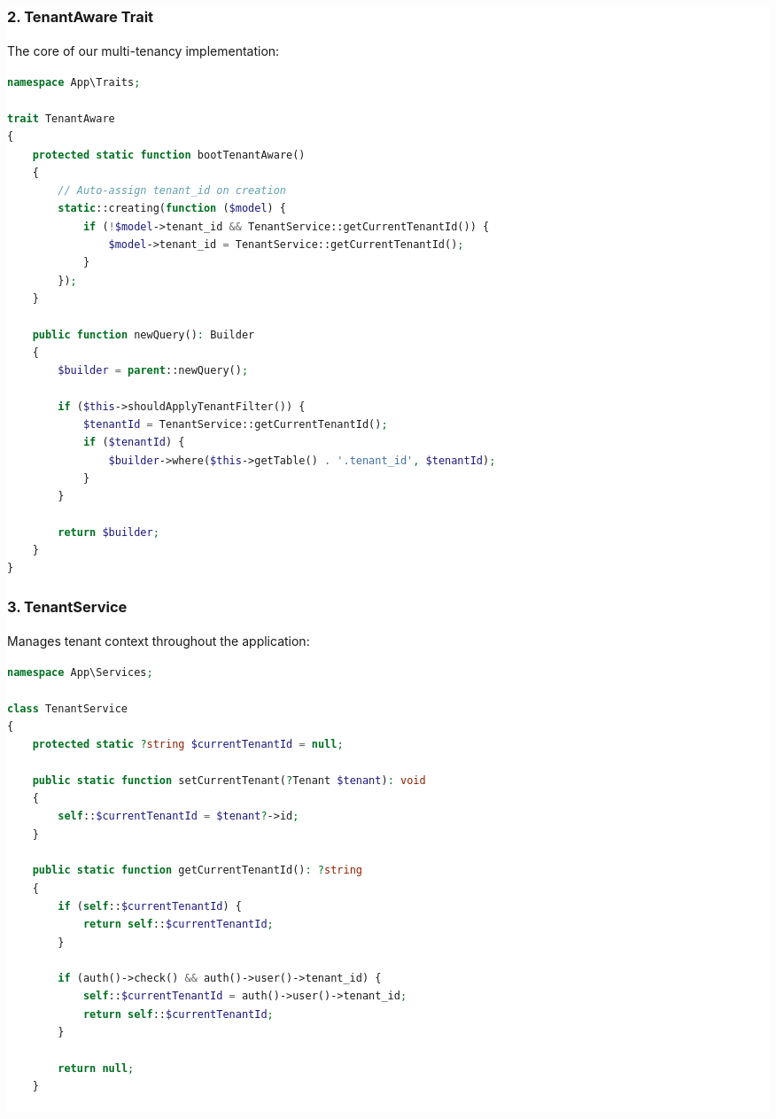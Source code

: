 ### 2. TenantAware Trait

The core of our multi-tenancy implementation:

```php
namespace App\Traits;

trait TenantAware
{
    protected static function bootTenantAware()
    {
        // Auto-assign tenant_id on creation
        static::creating(function ($model) {
            if (!$model->tenant_id && TenantService::getCurrentTenantId()) {
                $model->tenant_id = TenantService::getCurrentTenantId();
            }
        });
    }
    
    public function newQuery(): Builder
    {
        $builder = parent::newQuery();
        
        if ($this->shouldApplyTenantFilter()) {
            $tenantId = TenantService::getCurrentTenantId();
            if ($tenantId) {
                $builder->where($this->getTable() . '.tenant_id', $tenantId);
            }
        }
        
        return $builder;
    }
}
```

### 3. TenantService

Manages tenant context throughout the application:

```php
namespace App\Services;

class TenantService
{
    protected static ?string $currentTenantId = null;
    
    public static function setCurrentTenant(?Tenant $tenant): void
    {
        self::$currentTenantId = $tenant?->id;
    }
    
    public static function getCurrentTenantId(): ?string
    {
        if (self::$currentTenantId) {
            return self::$currentTenantId;
        }
        
        if (auth()->check() && auth()->user()->tenant_id) {
            self::$currentTenantId = auth()->user()->tenant_id;
            return self::$currentTenantId;
        }
        
        return null;
    }
    
```